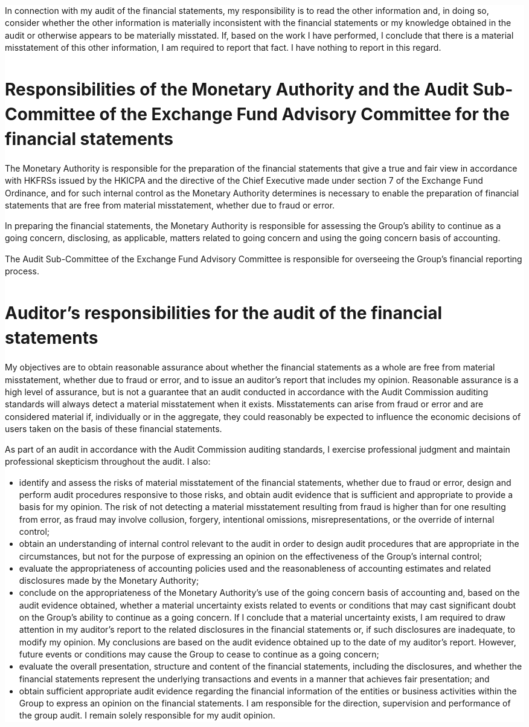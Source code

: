 In connection with my audit of the financial statements, my responsibility is to read the other information and, in doing so, consider whether the other information is materially inconsistent with the financial statements or my knowledge obtained in the audit or otherwise appears to be materially misstated. If, based on the work I have performed, I conclude that there is a material misstatement of this other information, I am required to report that fact. I have nothing to report in this regard.

# Responsibilities of the Monetary Authority and the Audit Sub-Committee of the Exchange Fund Advisory Committee for the financial statements

The Monetary Authority is responsible for the preparation of the financial statements that give a true and fair view in accordance with HKFRSs issued by the HKICPA and the directive of the Chief Executive made under section 7 of the Exchange Fund Ordinance, and for such internal control as the Monetary Authority determines is necessary to enable the preparation of financial statements that are free from material misstatement, whether due to fraud or error.

In preparing the financial statements, the Monetary Authority is responsible for assessing the Group’s ability to continue as a going concern, disclosing, as applicable, matters related to going concern and using the going concern basis of accounting.

The Audit Sub-Committee of the Exchange Fund Advisory Committee is responsible for overseeing the Group’s financial reporting process.

# Auditor’s responsibilities for the audit of the financial statements

My objectives are to obtain reasonable assurance about whether the financial statements as a whole are free from material misstatement, whether due to fraud or error, and to issue an auditor’s report that includes my opinion. Reasonable assurance is a high level of assurance, but is not a guarantee that an audit conducted in accordance with the Audit Commission auditing standards will always detect a material misstatement when it exists. Misstatements can arise from fraud or error and are considered material if, individually or in the aggregate, they could reasonably be expected to influence the economic decisions of users taken on the basis of these financial statements.

As part of an audit in accordance with the Audit Commission auditing standards, I exercise professional judgment and maintain professional skepticism throughout the audit. I also:

- identify and assess the risks of material misstatement of the financial statements, whether due to fraud or error, design and perform audit procedures responsive to those risks, and obtain audit evidence that is sufficient and appropriate to provide a basis for my opinion. The risk of not detecting a material misstatement resulting from fraud is higher than for one resulting from error, as fraud may involve collusion, forgery, intentional omissions, misrepresentations, or the override of internal control;
- obtain an understanding of internal control relevant to the audit in order to design audit procedures that are appropriate in the circumstances, but not for the purpose of expressing an opinion on the effectiveness of the Group’s internal control;
- evaluate the appropriateness of accounting policies used and the reasonableness of accounting estimates and related disclosures made by the Monetary Authority;
- conclude on the appropriateness of the Monetary Authority’s use of the going concern basis of accounting and, based on the audit evidence obtained, whether a material uncertainty exists related to events or conditions that may cast significant doubt on the Group’s ability to continue as a going concern. If I conclude that a material uncertainty exists, I am required to draw attention in my auditor’s report to the related disclosures in the financial statements or, if such disclosures are inadequate, to modify my opinion. My conclusions are based on the audit evidence obtained up to the date of my auditor’s report. However, future events or conditions may cause the Group to cease to continue as a going concern;
- evaluate the overall presentation, structure and content of the financial statements, including the disclosures, and whether the financial statements represent the underlying transactions and events in a manner that achieves fair presentation; and
- obtain sufficient appropriate audit evidence regarding the financial information of the entities or business activities within the Group to express an opinion on the financial statements. I am responsible for the direction, supervision and performance of the group audit. I remain solely responsible for my audit opinion.